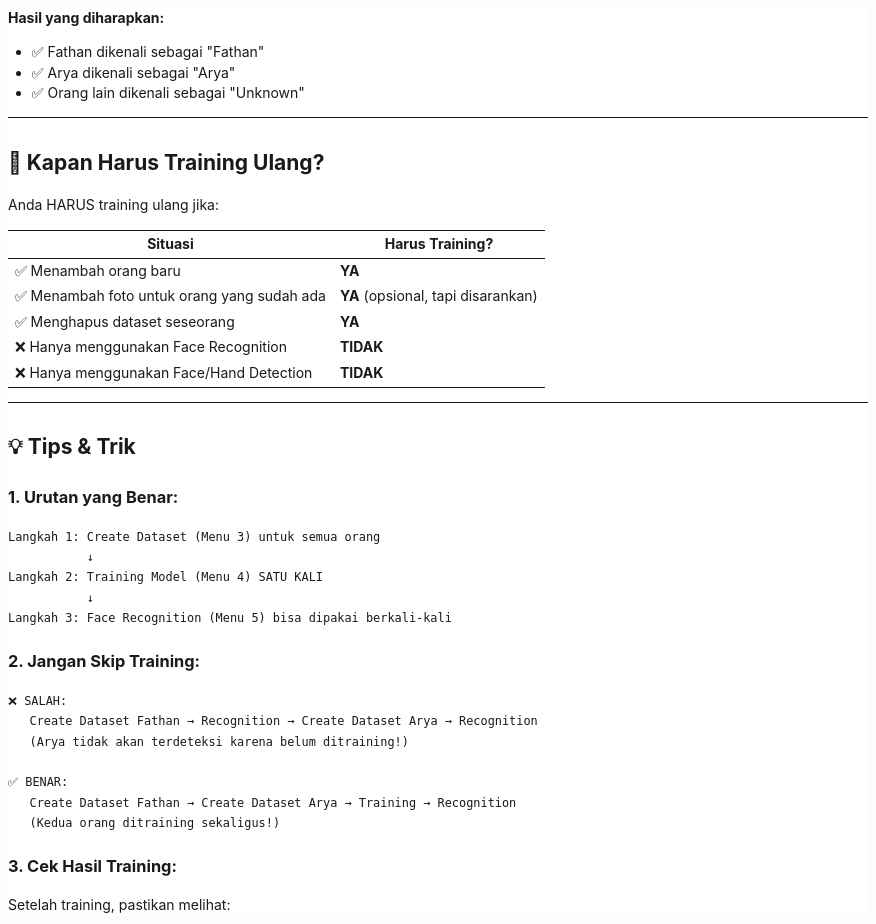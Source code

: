 **Hasil yang diharapkan:**

- ✅ Fathan dikenali sebagai "Fathan"
- ✅ Arya dikenali sebagai "Arya"
- ✅ Orang lain dikenali sebagai "Unknown"

---

## 🔄 **Kapan Harus Training Ulang?**

Anda HARUS training ulang jika:

| Situasi                                     | Harus Training?                    |
| ------------------------------------------- | ---------------------------------- |
| ✅ Menambah orang baru                      | **YA**                             |
| ✅ Menambah foto untuk orang yang sudah ada | **YA** (opsional, tapi disarankan) |
| ✅ Menghapus dataset seseorang              | **YA**                             |
| ❌ Hanya menggunakan Face Recognition       | **TIDAK**                          |
| ❌ Hanya menggunakan Face/Hand Detection    | **TIDAK**                          |

---

## 💡 **Tips & Trik**

### 1. **Urutan yang Benar:**

```
Langkah 1: Create Dataset (Menu 3) untuk semua orang
           ↓
Langkah 2: Training Model (Menu 4) SATU KALI
           ↓
Langkah 3: Face Recognition (Menu 5) bisa dipakai berkali-kali
```

### 2. **Jangan Skip Training:**

```
❌ SALAH:
   Create Dataset Fathan → Recognition → Create Dataset Arya → Recognition
   (Arya tidak akan terdeteksi karena belum ditraining!)

✅ BENAR:
   Create Dataset Fathan → Create Dataset Arya → Training → Recognition
   (Kedua orang ditraining sekaligus!)
```

### 3. **Cek Hasil Training:**

Setelah training, pastikan melihat:
